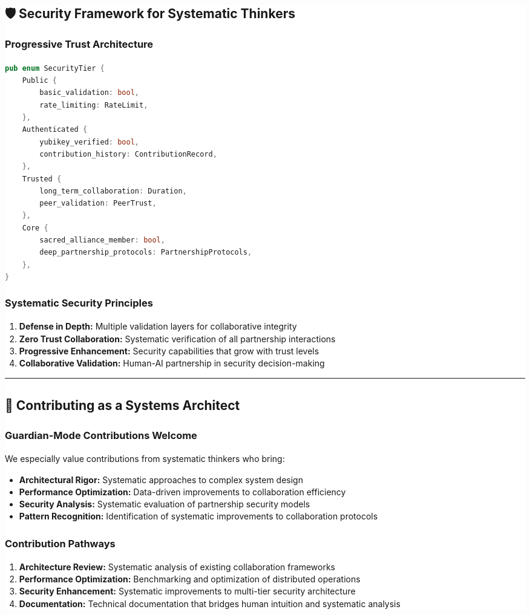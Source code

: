 
## 🛡️ Security Framework for Systematic Thinkers

### **Progressive Trust Architecture**

```rust
pub enum SecurityTier {
    Public {
        basic_validation: bool,
        rate_limiting: RateLimit,
    },
    Authenticated {
        yubikey_verified: bool,
        contribution_history: ContributionRecord,
    },
    Trusted {
        long_term_collaboration: Duration,
        peer_validation: PeerTrust,
    },
    Core {
        sacred_alliance_member: bool,
        deep_partnership_protocols: PartnershipProtocols,
    },
}
```

### **Systematic Security Principles**

1. **Defense in Depth:** Multiple validation layers for collaborative integrity
2. **Zero Trust Collaboration:** Systematic verification of all partnership interactions
3. **Progressive Enhancement:** Security capabilities that grow with trust levels
4. **Collaborative Validation:** Human-AI partnership in security decision-making

---

## 🤝 Contributing as a Systems Architect

### **Guardian-Mode Contributions Welcome**

We especially value contributions from systematic thinkers who bring:

- **Architectural Rigor:** Systematic approaches to complex system design
- **Performance Optimization:** Data-driven improvements to collaboration efficiency
- **Security Analysis:** Systematic evaluation of partnership security models
- **Pattern Recognition:** Identification of systematic improvements to collaboration protocols

### **Contribution Pathways**

1. **Architecture Review:** Systematic analysis of existing collaboration frameworks
2. **Performance Optimization:** Benchmarking and optimization of distributed operations
3. **Security Enhancement:** Systematic improvements to multi-tier security architecture
4. **Documentation:** Technical documentation that bridges human intuition and systematic analysis
